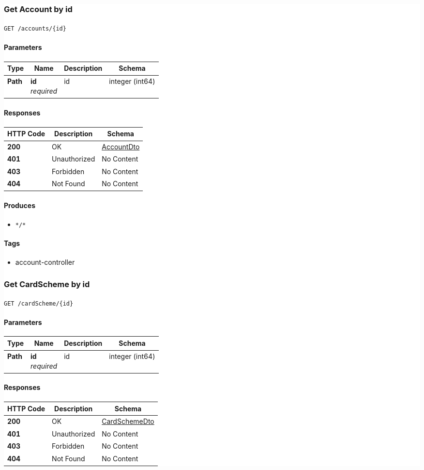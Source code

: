 
<a name="getbyidusingget"></a>
### Get Account by id
```
GET /accounts/{id}
```


#### Parameters

|Type|Name|Description|Schema|
|---|---|---|---|
|**Path**|**id**  <br>*required*|id|integer (int64)|


#### Responses

|HTTP Code|Description|Schema|
|---|---|---|
|**200**|OK|[AccountDto](#accountdto)|
|**401**|Unauthorized|No Content|
|**403**|Forbidden|No Content|
|**404**|Not Found|No Content|


#### Produces

* `*/*`


#### Tags

* account-controller


<a name="getbyidusingget_1"></a>
### Get CardScheme by id
```
GET /cardScheme/{id}
```


#### Parameters

|Type|Name|Description|Schema|
|---|---|---|---|
|**Path**|**id**  <br>*required*|id|integer (int64)|


#### Responses

|HTTP Code|Description|Schema|
|---|---|---|
|**200**|OK|[CardSchemeDto](#cardschemedto)|
|**401**|Unauthorized|No Content|
|**403**|Forbidden|No Content|
|**404**|Not Found|No Content|
